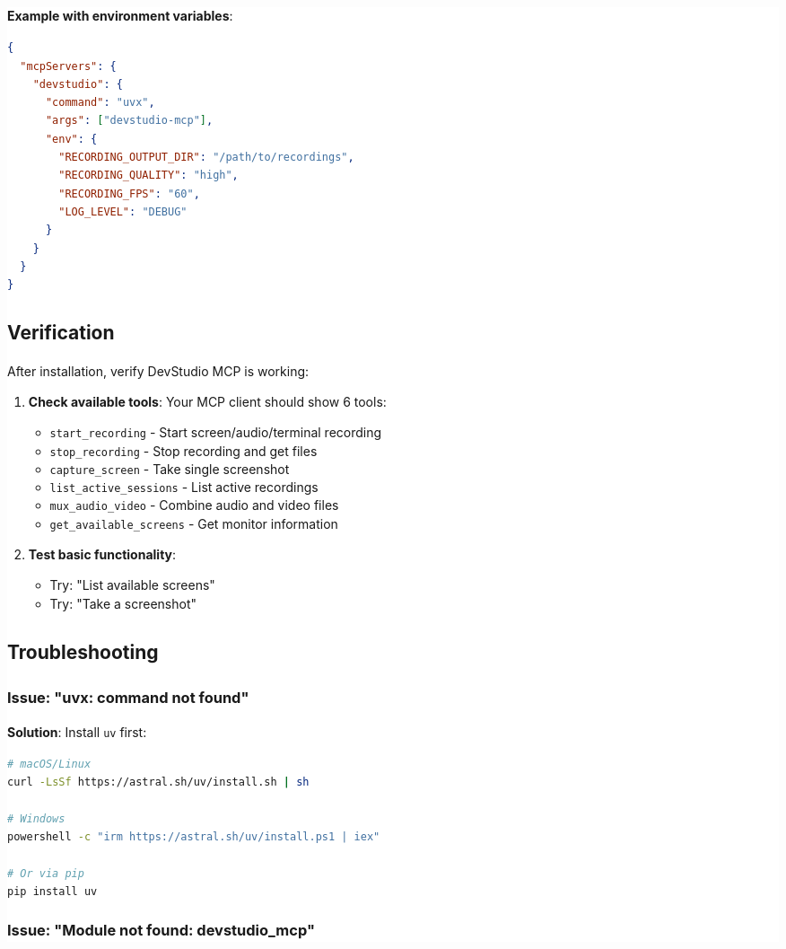 **Example with environment variables**:
```json
{
  "mcpServers": {
    "devstudio": {
      "command": "uvx",
      "args": ["devstudio-mcp"],
      "env": {
        "RECORDING_OUTPUT_DIR": "/path/to/recordings",
        "RECORDING_QUALITY": "high",
        "RECORDING_FPS": "60",
        "LOG_LEVEL": "DEBUG"
      }
    }
  }
}
```

## Verification

After installation, verify DevStudio MCP is working:

1. **Check available tools**: Your MCP client should show 6 tools:
   - `start_recording` - Start screen/audio/terminal recording
   - `stop_recording` - Stop recording and get files
   - `capture_screen` - Take single screenshot
   - `list_active_sessions` - List active recordings
   - `mux_audio_video` - Combine audio and video files
   - `get_available_screens` - Get monitor information

2. **Test basic functionality**:
   - Try: "List available screens"
   - Try: "Take a screenshot"

## Troubleshooting

### Issue: "uvx: command not found"

**Solution**: Install `uv` first:
```bash
# macOS/Linux
curl -LsSf https://astral.sh/uv/install.sh | sh

# Windows
powershell -c "irm https://astral.sh/uv/install.ps1 | iex"

# Or via pip
pip install uv
```

### Issue: "Module not found: devstudio_mcp"

